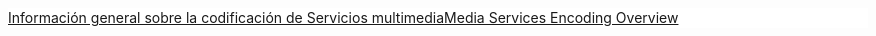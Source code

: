[<span data-ttu-id="ee343-210">Información general sobre la codificación de Servicios multimedia</span><span class="sxs-lookup"><span data-stu-id="ee343-210">Media Services Encoding Overview</span></span>](media-services-encode-asset.md)

